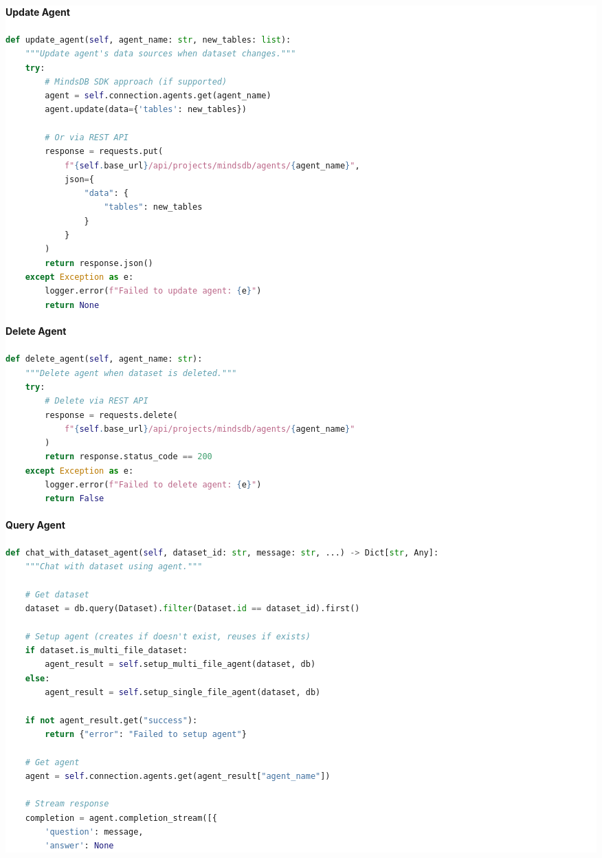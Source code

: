 #### Update Agent

```python
def update_agent(self, agent_name: str, new_tables: list):
    """Update agent's data sources when dataset changes."""
    try:
        # MindsDB SDK approach (if supported)
        agent = self.connection.agents.get(agent_name)
        agent.update(data={'tables': new_tables})

        # Or via REST API
        response = requests.put(
            f"{self.base_url}/api/projects/mindsdb/agents/{agent_name}",
            json={
                "data": {
                    "tables": new_tables
                }
            }
        )
        return response.json()
    except Exception as e:
        logger.error(f"Failed to update agent: {e}")
        return None
```

#### Delete Agent

```python
def delete_agent(self, agent_name: str):
    """Delete agent when dataset is deleted."""
    try:
        # Delete via REST API
        response = requests.delete(
            f"{self.base_url}/api/projects/mindsdb/agents/{agent_name}"
        )
        return response.status_code == 200
    except Exception as e:
        logger.error(f"Failed to delete agent: {e}")
        return False
```

#### Query Agent

```python
def chat_with_dataset_agent(self, dataset_id: str, message: str, ...) -> Dict[str, Any]:
    """Chat with dataset using agent."""

    # Get dataset
    dataset = db.query(Dataset).filter(Dataset.id == dataset_id).first()

    # Setup agent (creates if doesn't exist, reuses if exists)
    if dataset.is_multi_file_dataset:
        agent_result = self.setup_multi_file_agent(dataset, db)
    else:
        agent_result = self.setup_single_file_agent(dataset, db)

    if not agent_result.get("success"):
        return {"error": "Failed to setup agent"}

    # Get agent
    agent = self.connection.agents.get(agent_result["agent_name"])

    # Stream response
    completion = agent.completion_stream([{
        'question': message,
        'answer': None
```